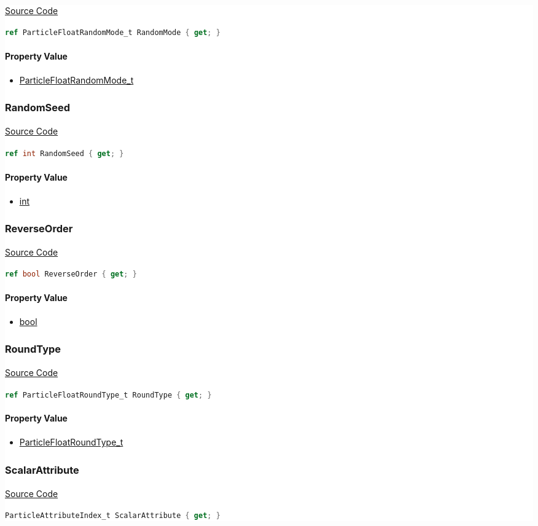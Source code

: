 [Source Code](https://github.com/swiftly-solution/swiftlys2/blob/main/managed/src/SwiftlyS2.Generated/Schemas/Interfaces/CParticleFloatInput.cs#L44)

```csharp
ref ParticleFloatRandomMode_t RandomMode { get; }
```

#### Property Value

- [ParticleFloatRandomMode_t](/docs/api/shared/schemadefinitions/particlefloatrandommode_t)

### RandomSeed

[Source Code](https://github.com/swiftly-solution/swiftlys2/blob/main/managed/src/SwiftlyS2.Generated/Schemas/Interfaces/CParticleFloatInput.cs#L42)

```csharp
ref int RandomSeed { get; }
```

#### Property Value

- [int](https://learn.microsoft.com/dotnet/api/system.int32)

### ReverseOrder

[Source Code](https://github.com/swiftly-solution/swiftlys2/blob/main/managed/src/SwiftlyS2.Generated/Schemas/Interfaces/CParticleFloatInput.cs#L34)

```csharp
ref bool ReverseOrder { get; }
```

#### Property Value

- [bool](https://learn.microsoft.com/dotnet/api/system.boolean)

### RoundType

[Source Code](https://github.com/swiftly-solution/swiftlys2/blob/main/managed/src/SwiftlyS2.Generated/Schemas/Interfaces/CParticleFloatInput.cs#L108)

```csharp
ref ParticleFloatRoundType_t RoundType { get; }
```

#### Property Value

- [ParticleFloatRoundType_t](/docs/api/shared/schemadefinitions/particlefloatroundtype_t)

### ScalarAttribute

[Source Code](https://github.com/swiftly-solution/swiftlys2/blob/main/managed/src/SwiftlyS2.Generated/Schemas/Interfaces/CParticleFloatInput.cs#L28)

```csharp
ParticleAttributeIndex_t ScalarAttribute { get; }
```
